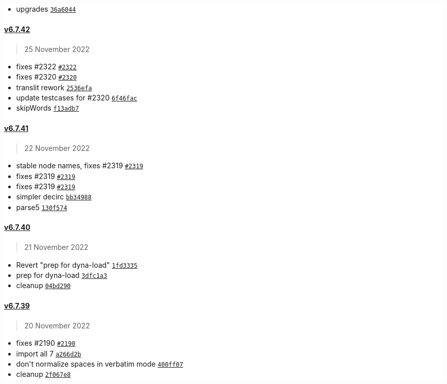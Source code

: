 - upgrades [`36a6044`](https://github.com/retorquere/zotero-better-bibtex/commit/36a6044f570cee9b1e8a4a4f2d9139f9fb3b0e3f)

#### [v6.7.42](https://github.com/retorquere/zotero-better-bibtex/compare/v6.7.41...v6.7.42)

> 25 November 2022

- fixes #2322 [`#2322`](https://github.com/retorquere/zotero-better-bibtex/issues/2322)
- fixes #2320 [`#2320`](https://github.com/retorquere/zotero-better-bibtex/issues/2320)
- translit rework [`2536efa`](https://github.com/retorquere/zotero-better-bibtex/commit/2536efa6cd6884deb0ef3e6e096865e34bae5710)
- update testcases for #2320 [`6f46fac`](https://github.com/retorquere/zotero-better-bibtex/commit/6f46fac40b21c5e9c7f65ce82009c2ae54bd802b)
- skipWords [`f13adb7`](https://github.com/retorquere/zotero-better-bibtex/commit/f13adb7db0140f71fe62735736ae5b3af82b0fc5)

#### [v6.7.41](https://github.com/retorquere/zotero-better-bibtex/compare/v6.7.40...v6.7.41)

> 22 November 2022

- stable node names, fixes #2319 [`#2319`](https://github.com/retorquere/zotero-better-bibtex/issues/2319)
- fixes #2319 [`#2319`](https://github.com/retorquere/zotero-better-bibtex/issues/2319)
- fixes #2319 [`#2319`](https://github.com/retorquere/zotero-better-bibtex/issues/2319)
- simpler decirc [`bb34988`](https://github.com/retorquere/zotero-better-bibtex/commit/bb349889be337ddafdbfdd71d8ef92bbcc10c325)
- parse5 [`130f574`](https://github.com/retorquere/zotero-better-bibtex/commit/130f574e08bb07c779da4940275d6c92f5bbdf3d)

#### [v6.7.40](https://github.com/retorquere/zotero-better-bibtex/compare/v6.7.39...v6.7.40)

> 21 November 2022

- Revert "prep for dyna-load" [`1fd3335`](https://github.com/retorquere/zotero-better-bibtex/commit/1fd3335590cfc4ea374fde864bc906cce3b1ad9e)
- prep for dyna-load [`3dfc1a3`](https://github.com/retorquere/zotero-better-bibtex/commit/3dfc1a36b33a680dc9a868dbcbc7f6672b39b641)
- cleanup [`04bd290`](https://github.com/retorquere/zotero-better-bibtex/commit/04bd290151e998412a1ffdfe5b7246d12beae9c4)

#### [v6.7.39](https://github.com/retorquere/zotero-better-bibtex/compare/v6.7.38...v6.7.39)

> 20 November 2022

- fixes #2190 [`#2190`](https://github.com/retorquere/zotero-better-bibtex/issues/2190)
- import all 7 [`a266d2b`](https://github.com/retorquere/zotero-better-bibtex/commit/a266d2bf02710cd54e46411de0fb0cac6ef54b79)
- don't normalize spaces in verbatim mode [`400ff07`](https://github.com/retorquere/zotero-better-bibtex/commit/400ff072cd1783aaa2737bb3173804bb00e29e19)
- cleanup [`2f067e8`](https://github.com/retorquere/zotero-better-bibtex/commit/2f067e883beaeacd8bc13ff8350dd19dee048ace)

